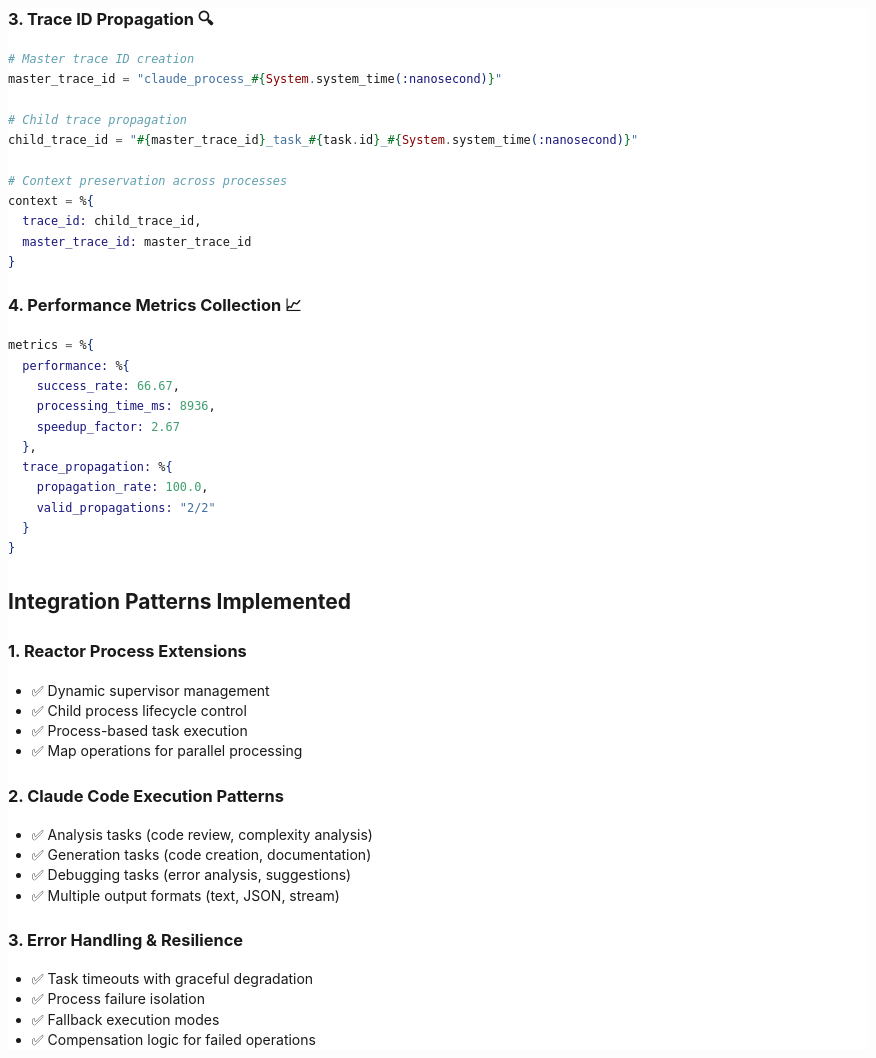 ### 3. **Trace ID Propagation** 🔍
```elixir
# Master trace ID creation
master_trace_id = "claude_process_#{System.system_time(:nanosecond)}"

# Child trace propagation
child_trace_id = "#{master_trace_id}_task_#{task.id}_#{System.system_time(:nanosecond)}"

# Context preservation across processes
context = %{
  trace_id: child_trace_id,
  master_trace_id: master_trace_id
}
```

### 4. **Performance Metrics Collection** 📈
```elixir
metrics = %{
  performance: %{
    success_rate: 66.67,
    processing_time_ms: 8936,
    speedup_factor: 2.67
  },
  trace_propagation: %{
    propagation_rate: 100.0,
    valid_propagations: "2/2"
  }
}
```

## Integration Patterns Implemented

### 1. **Reactor Process Extensions**
- ✅ Dynamic supervisor management
- ✅ Child process lifecycle control
- ✅ Process-based task execution
- ✅ Map operations for parallel processing

### 2. **Claude Code Execution Patterns**
- ✅ Analysis tasks (code review, complexity analysis)
- ✅ Generation tasks (code creation, documentation)
- ✅ Debugging tasks (error analysis, suggestions)
- ✅ Multiple output formats (text, JSON, stream)

### 3. **Error Handling & Resilience**
- ✅ Task timeouts with graceful degradation
- ✅ Process failure isolation
- ✅ Fallback execution modes
- ✅ Compensation logic for failed operations
